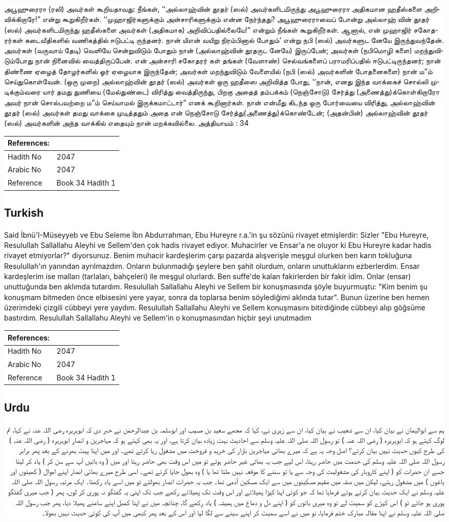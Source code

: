 
<div dir="ltr" lang="ta" style={{fontSize:'larger',backgroundColor:'#f8f9fa',padding:20}}>
அபூஹுரைரா (ரலி) அவர்கள் கூறியதாவது: நீங்கள், ‘‘அல்லாஹ்வின் தூதர் (ஸல்) அவர்களிடமிருந்து அபூஹுரைரா அதிகமான ஹதீஸ்களை அறிவிக்கிறாரே!” என்று கூறுகிறீர்கள். ‘‘முஹாஜிர்களுக்கும் அன்சாரிகளுக்கும் என்ன நேர்ந்தது? அபூஹுரைராவைப் போன்று அல்லாஹ் வின் தூதர் (ஸல்) அவர்களிடமிருந்து ஹதீஸ்களை அவர்கள் (அதிகமாக) அறிவிப்பதில்லையே!” என்றும் நீங்கள் கூறுகிறீர்கள். ஆனால், என் முஹாஜிர் சகோதரர்கள் கடைவீதிகளில் வணிகத்தில் ஈடுபட்டி ருந்தனர். நான் யிஎன் வயிறு நிரம்பினால் போதும்’ என்று நபி (ஸல்) அவர்களுட னேயே இருந்துவந்தேன். அவர்கள் (வருவாய் தேடி) வெளியே சென்றுவிடும் போதும் நான் (அல்லாஹ்வின் தூதருட னேயே) இருப்பேன்; அவர்கள் (நபிமொழி களை) மறந்துவிடும்போது நான் நினைவில் வைத்திருப்பேன். என் அன்சாரி சகோதரர் கள் தங்கள் (வேளாண்) செல்வங்களைப் பராமரிப்பதில் ஈடுபட்டிருந்தனர்; நான் திண்ணை ஏழைத் தோழர்களில் ஓர் ஏழையாக இருந்தேன்; அவர்கள் மறந்துவிடும் வேளையில் (நபி (ஸல்) அவர்களின் போதனைகளை) நான் ம”ம் செய்துகொள்வேன். (ஒரு முறை) அல்லாஹ்வின் தூதர் (ஸல்) அவர்கள் ஒரு ஹதீஸை அறிவித்த போது, ‘‘நான், எனது இந்த வாக்கைச் சொல்லி முடிக்கும்வரை யார் தமது துணியை (மேல்துண்டை) விரித்து வைத்திருந்து, பிறகு அதைத் தம்பக்கம் (நெஞ்சோடு) சேர்த்து (அணைத்து)க்கொள்கிறாரோ அவர் நான் சொல்பவற்றை ம”ம் செய்யாமல் இருக்கமாட்டார்” எனக் கூறினார்கள். நான் என்மீது கிடந்த ஒரு போர்வையை விரித்து, அல்லாஹ்வின் தூதர் (ஸல்) அவர்கள் தமது வாக்கை முடித்ததும் அதை என் நெஞ்சோடு சேர்த்து(அணைத்து)க்கொண்டேன்; (அதன்பின்) அல்லாஹ்வின் தூதர் (ஸல்) அவர்களின் அந்த வாக்கில் எதையும் நான் மறக்கவில்லை. அத்தியாயம் : 34
</div>
<div style={{backgroundColor:'#f8f9fa',padding:20, marginBottom: 10}}><table> <thead> <tr> <th>References:</th> <th></th> </tr> </thead> <tbody><tr><td>Hadith No</td><td>2047</td></tr><tr><td>Arabic No</td><td>2047</td></tr><tr><td>Reference</td><td>Book 34 Hadith 1</td></tr></tbody></table></div>

## Turkish


<div dir="ltr" lang="tr" style={{fontSize:'larger',backgroundColor:'#f8f9fa',padding:20}}>
Said İbnü'I-Müseyyeb ve Ebu Seleme İbn Abdurrahman, Ebu Hureyre r.a.'in şu sözünü rivayet etmişlerdir: Sizler "Ebu Hureyre, Resulullah Sallallahu Aleyhi ve Sellem'den çok hadis rivayet ediyor. Muhacirler ve Ensar'a ne oluyor ki Ebu Hureyre kadar hadis rivayet etmiyorlar?" diyorsunuz. Benim muhacir kardeşlerim çarşı pazarda alışverişle meşgul olurken ben karın tokluğuna Resulullah'ın yanından ayrılmazdım. Onların bulunmadığı şeylere ben şahit olurdum, onların unuttuklarını ezberlerdim. Ensar kardeşlerim ise malları (tarlaları, bahçeleri) ile meşgul olurlardı. Ben suffe'de kalan fakirlerden bir fakir idim. Onlar (ensar) unuttuğunda ben aklımda tutardım. Resulullah Sallallahu Aleyhi ve Sellem bir konuşmasında şöyle buyurmuştu: "Kim benim şu konuşmam bitmeden önce elbisesini yere yayar, sonra da toplarsa benim söylediğimi aklında tutar". Bunun üzerine ben hemen üzerimdeki çizgili cübbeyi yere yaydım. Resulullah Sallallahu Aleyhi ve Sellem konuşmasını bitirdiğinde cübbeyi alıp göğsüme bastırdım. Resulullah Sallallahu Aleyhi ve Sellem'in o konuşmasından hiçbir şeyi unutmadım
</div>
<div style={{backgroundColor:'#f8f9fa',padding:20, marginBottom: 10}}><table> <thead> <tr> <th>References:</th> <th></th> </tr> </thead> <tbody><tr><td>Hadith No</td><td>2047</td></tr><tr><td>Arabic No</td><td>2047</td></tr><tr><td>Reference</td><td>Book 34 Hadith 1</td></tr></tbody></table></div>

## Urdu


<div dir="rtl" lang="ur" style={{fontSize:'larger',backgroundColor:'#f8f9fa',padding:20}}>
ہم سے ابوالیمان نے بیان کیا، ان سے شعیب نے بیان کیا، ان سے زہری نے، کہا کہ مجھے سعید بن مسیب اور ابوسلمہ بن عبدالرحمٰن نے خبر دی کہ ابوہریرہ رضی اللہ عنہ نے کہا، تم لوگ کہتے ہو کہ ابوہریرہ ( رضی اللہ عنہ ) تو رسول اللہ صلی اللہ علیہ وسلم سے احادیث بہت زیادہ بیان کرتا ہے، اور یہ بھی کہتے ہو کہ مہاجرین و انصار ابوہریرہ ( رضی اللہ عنہ ) کی طرح کیوں حدیث نہیں بیان کرتے؟ اصل وجہ یہ ہے کہ میرے بھائی مہاجرین بازار کی خرید و فروخت میں مشغول رہا کرتے تھے۔ اور میں اپنا پیٹ بھرنے کے بعد پھر برابر رسول اللہ صلی اللہ علیہ وسلم کی خدمت میں حاضر رہتا، اس لیے جب یہ بھائی غیر حاضر ہوتے تو میں اس وقت بھی حاضر رہتا اور میں ( وہ باتیں آپ سے سن کر ) یاد کر لیتا جسے ان حضرات کو ( اپنے کاروبار کی مشغولیت کی وجہ سے یا تو سننے کا موقعہ نہیں ملتا تھا یا ) وہ بھول جایا کرتے تھے۔ اسی طرح میرے بھائی انصار اپنے اموال ( کھیتوں اور باغوں ) میں مشغول رہتے، لیکن میں صفہ میں مقیم مسکینوں میں سے ایک مسکین آدمی تھا۔ جب یہ حضرات انصار بھولتے تو میں اسے یاد رکھتا۔ ایک مرتبہ رسول اللہ صلی اللہ علیہ وسلم نے ایک حدیث بیان کرتے ہوئے فرمایا تھا کہ جو کوئی اپنا کپڑا پھیلائے اور اس وقت تک پھیلائے رکھے جب تک اپنی یہ گفتگو نہ پوری کر لوں، پھر ( جب میری گفتگو پوری ہو جائے تو ) اس کپڑے کو سمیٹ لے تو وہ میری باتوں کو ( اپنے دل و دماغ میں ہمیشہ ) یاد رکھے گا، چنانچہ میں نے اپنا کمبل اپنے سامنے پھیلا دیا، پھر جب رسول اللہ صلی اللہ علیہ وسلم نے اپنا مقالہ مبارک ختم فرمایا، تو میں نے اسے سمیٹ کر اپنے سینے سے لگا لیا اور اس کے بعد پھر کبھی میں آپ کی کوئی حدیث نہیں بھولا۔
</div>